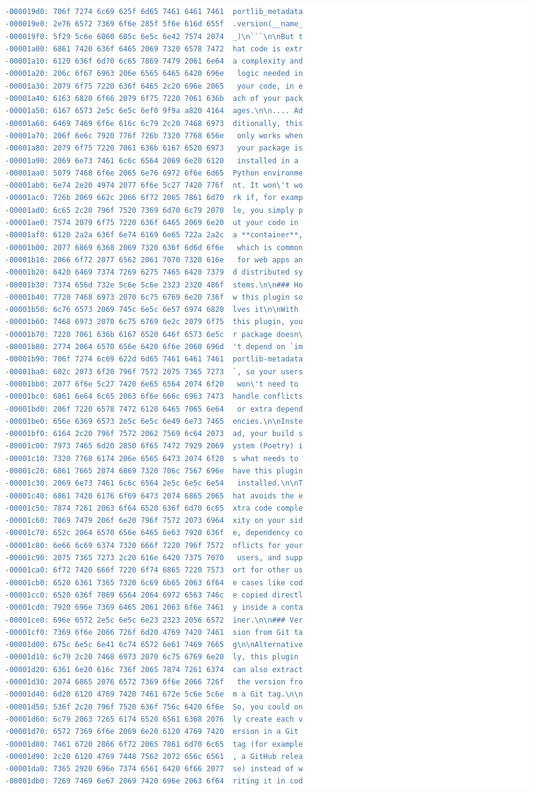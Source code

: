 ```diff
-000019d0: 706f 7274 6c69 625f 6d65 7461 6461 7461  portlib_metadata
-000019e0: 2e76 6572 7369 6f6e 285f 5f6e 616d 655f  .version(__name_
-000019f0: 5f29 5c6e 6060 605c 6e5c 6e42 7574 2074  _)\n```\n\nBut t
-00001a00: 6861 7420 636f 6465 2069 7320 6578 7472  hat code is extr
-00001a10: 6120 636f 6d70 6c65 7869 7479 2061 6e64  a complexity and
-00001a20: 206c 6f67 6963 206e 6565 6465 6420 696e   logic needed in
-00001a30: 2079 6f75 7220 636f 6465 2c20 696e 2065   your code, in e
-00001a40: 6163 6820 6f66 2079 6f75 7220 7061 636b  ach of your pack
-00001a50: 6167 6573 2e5c 6e5c 6ef0 9f9a a820 4164  ages.\n\n.... Ad
-00001a60: 6469 7469 6f6e 616c 6c79 2c20 7468 6973  ditionally, this
-00001a70: 206f 6e6c 7920 776f 726b 7320 7768 656e   only works when
-00001a80: 2079 6f75 7220 7061 636b 6167 6520 6973   your package is
-00001a90: 2069 6e73 7461 6c6c 6564 2069 6e20 6120   installed in a 
-00001aa0: 5079 7468 6f6e 2065 6e76 6972 6f6e 6d65  Python environme
-00001ab0: 6e74 2e20 4974 2077 6f6e 5c27 7420 776f  nt. It won\'t wo
-00001ac0: 726b 2069 662c 2066 6f72 2065 7861 6d70  rk if, for examp
-00001ad0: 6c65 2c20 796f 7520 7369 6d70 6c79 2070  le, you simply p
-00001ae0: 7574 2079 6f75 7220 636f 6465 2069 6e20  ut your code in 
-00001af0: 6120 2a2a 636f 6e74 6169 6e65 722a 2a2c  a **container**,
-00001b00: 2077 6869 6368 2069 7320 636f 6d6d 6f6e   which is common
-00001b10: 2066 6f72 2077 6562 2061 7070 7320 616e   for web apps an
-00001b20: 6420 6469 7374 7269 6275 7465 6420 7379  d distributed sy
-00001b30: 7374 656d 732e 5c6e 5c6e 2323 2320 486f  stems.\n\n### Ho
-00001b40: 7720 7468 6973 2070 6c75 6769 6e20 736f  w this plugin so
-00001b50: 6c76 6573 2069 745c 6e5c 6e57 6974 6820  lves it\n\nWith 
-00001b60: 7468 6973 2070 6c75 6769 6e2c 2079 6f75  this plugin, you
-00001b70: 7220 7061 636b 6167 6520 646f 6573 6e5c  r package doesn\
-00001b80: 2774 2064 6570 656e 6420 6f6e 2060 696d  't depend on `im
-00001b90: 706f 7274 6c69 622d 6d65 7461 6461 7461  portlib-metadata
-00001ba0: 602c 2073 6f20 796f 7572 2075 7365 7273  `, so your users
-00001bb0: 2077 6f6e 5c27 7420 6e65 6564 2074 6f20   won\'t need to 
-00001bc0: 6861 6e64 6c65 2063 6f6e 666c 6963 7473  handle conflicts
-00001bd0: 206f 7220 6578 7472 6120 6465 7065 6e64   or extra depend
-00001be0: 656e 6369 6573 2e5c 6e5c 6e49 6e73 7465  encies.\n\nInste
-00001bf0: 6164 2c20 796f 7572 2062 7569 6c64 2073  ad, your build s
-00001c00: 7973 7465 6d20 2850 6f65 7472 7929 2069  ystem (Poetry) i
-00001c10: 7320 7768 6174 206e 6565 6473 2074 6f20  s what needs to 
-00001c20: 6861 7665 2074 6869 7320 706c 7567 696e  have this plugin
-00001c30: 2069 6e73 7461 6c6c 6564 2e5c 6e5c 6e54   installed.\n\nT
-00001c40: 6861 7420 6176 6f69 6473 2074 6865 2065  hat avoids the e
-00001c50: 7874 7261 2063 6f64 6520 636f 6d70 6c65  xtra code comple
-00001c60: 7869 7479 206f 6e20 796f 7572 2073 6964  xity on your sid
-00001c70: 652c 2064 6570 656e 6465 6e63 7920 636f  e, dependency co
-00001c80: 6e66 6c69 6374 7320 666f 7220 796f 7572  nflicts for your
-00001c90: 2075 7365 7273 2c20 616e 6420 7375 7070   users, and supp
-00001ca0: 6f72 7420 666f 7220 6f74 6865 7220 7573  ort for other us
-00001cb0: 6520 6361 7365 7320 6c69 6b65 2063 6f64  e cases like cod
-00001cc0: 6520 636f 7069 6564 2064 6972 6563 746c  e copied directl
-00001cd0: 7920 696e 7369 6465 2061 2063 6f6e 7461  y inside a conta
-00001ce0: 696e 6572 2e5c 6e5c 6e23 2323 2056 6572  iner.\n\n### Ver
-00001cf0: 7369 6f6e 2066 726f 6d20 4769 7420 7461  sion from Git ta
-00001d00: 675c 6e5c 6e41 6c74 6572 6e61 7469 7665  g\n\nAlternative
-00001d10: 6c79 2c20 7468 6973 2070 6c75 6769 6e20  ly, this plugin 
-00001d20: 6361 6e20 616c 736f 2065 7874 7261 6374  can also extract
-00001d30: 2074 6865 2076 6572 7369 6f6e 2066 726f   the version fro
-00001d40: 6d20 6120 4769 7420 7461 672e 5c6e 5c6e  m a Git tag.\n\n
-00001d50: 536f 2c20 796f 7520 636f 756c 6420 6f6e  So, you could on
-00001d60: 6c79 2063 7265 6174 6520 6561 6368 2076  ly create each v
-00001d70: 6572 7369 6f6e 2069 6e20 6120 4769 7420  ersion in a Git 
-00001d80: 7461 6720 2866 6f72 2065 7861 6d70 6c65  tag (for example
-00001d90: 2c20 6120 4769 7448 7562 2072 656c 6561  , a GitHub relea
-00001da0: 7365 2920 696e 7374 6561 6420 6f66 2077  se) instead of w
-00001db0: 7269 7469 6e67 2069 7420 696e 2063 6f64  riting it in cod
```